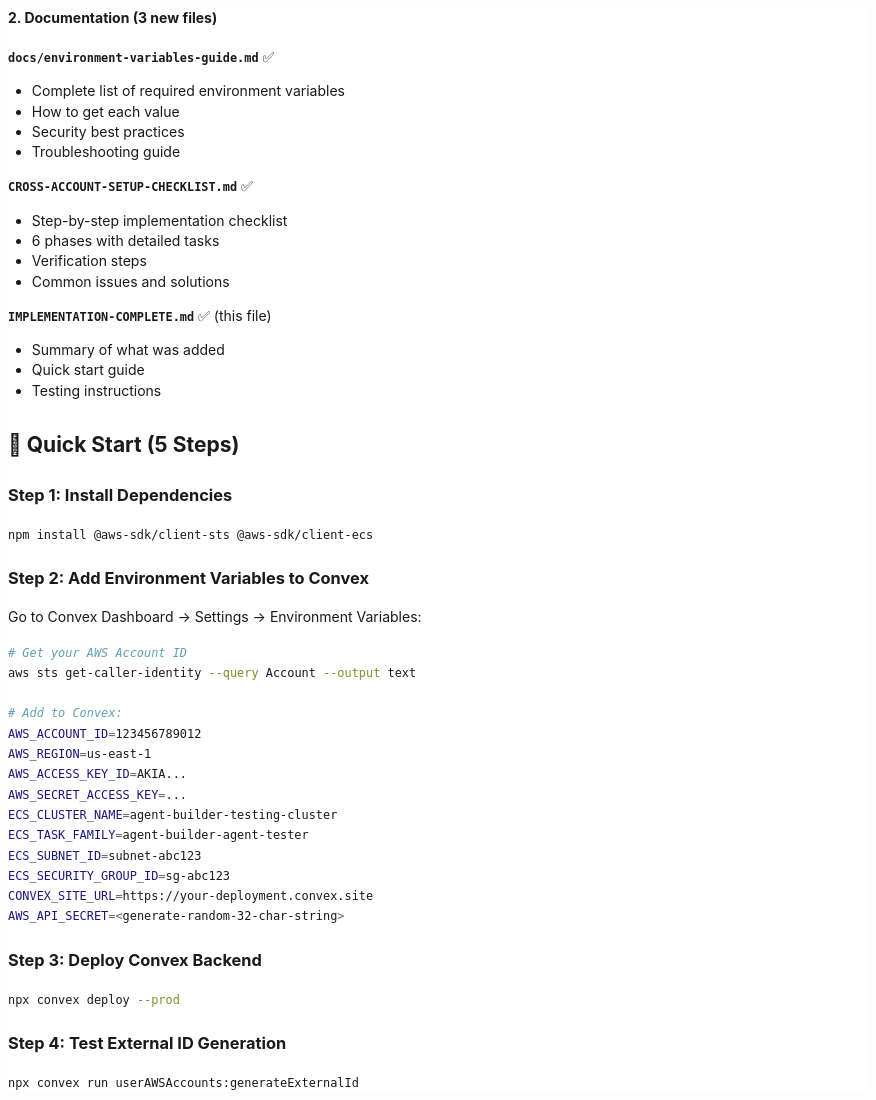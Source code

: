 #### 2. **Documentation** (3 new files)

**`docs/environment-variables-guide.md`** ✅
- Complete list of required environment variables
- How to get each value
- Security best practices
- Troubleshooting guide

**`CROSS-ACCOUNT-SETUP-CHECKLIST.md`** ✅
- Step-by-step implementation checklist
- 6 phases with detailed tasks
- Verification steps
- Common issues and solutions

**`IMPLEMENTATION-COMPLETE.md`** ✅ (this file)
- Summary of what was added
- Quick start guide
- Testing instructions

## 🚀 Quick Start (5 Steps)

### Step 1: Install Dependencies
```bash
npm install @aws-sdk/client-sts @aws-sdk/client-ecs
```

### Step 2: Add Environment Variables to Convex

Go to Convex Dashboard → Settings → Environment Variables:

```bash
# Get your AWS Account ID
aws sts get-caller-identity --query Account --output text

# Add to Convex:
AWS_ACCOUNT_ID=123456789012
AWS_REGION=us-east-1
AWS_ACCESS_KEY_ID=AKIA...
AWS_SECRET_ACCESS_KEY=...
ECS_CLUSTER_NAME=agent-builder-testing-cluster
ECS_TASK_FAMILY=agent-builder-agent-tester
ECS_SUBNET_ID=subnet-abc123
ECS_SECURITY_GROUP_ID=sg-abc123
CONVEX_SITE_URL=https://your-deployment.convex.site
AWS_API_SECRET=<generate-random-32-char-string>
```

### Step 3: Deploy Convex Backend
```bash
npx convex deploy --prod
```

### Step 4: Test External ID Generation
```bash
npx convex run userAWSAccounts:generateExternalId
```
